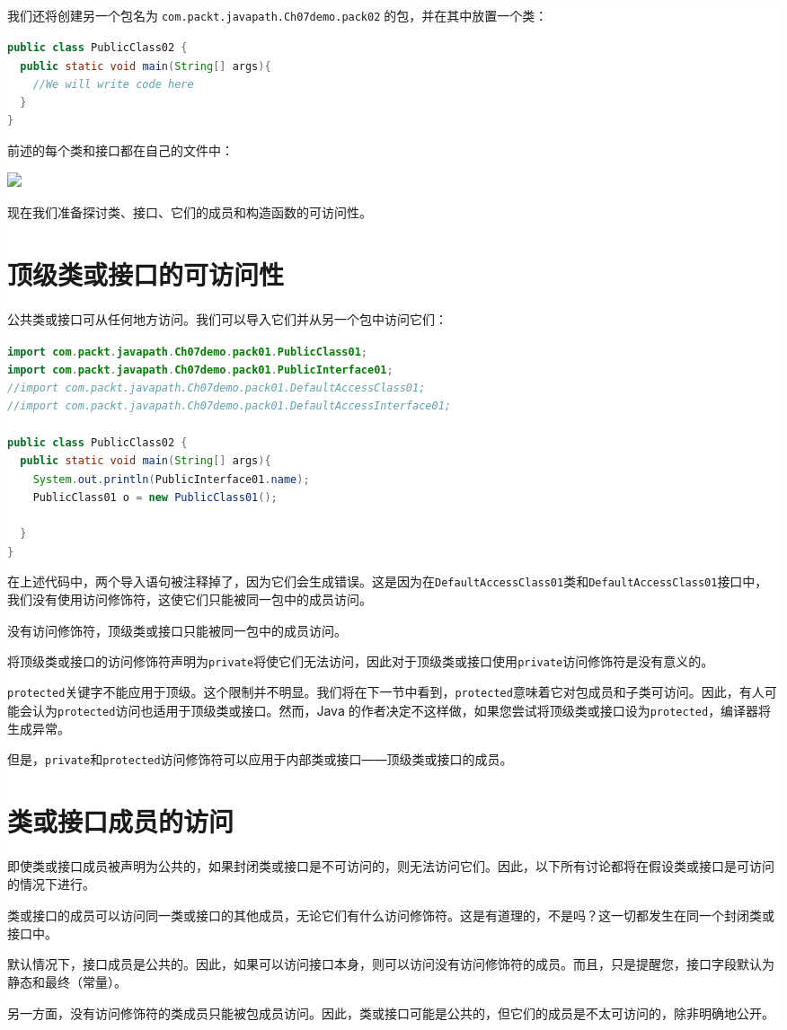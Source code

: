 我们还将创建另一个包名为 `com.packt.javapath.Ch07demo.pack02` 的包，并在其中放置一个类：

```java
public class PublicClass02 {
  public static void main(String[] args){
    //We will write code here
  }
}
```

前述的每个类和接口都在自己的文件中：

![](https://github.com/OpenDocCN/freelearn-java-zh/raw/master/docs/intr-prog-java/img/eac9098f-e718-4bd2-ab43-b02aac7aa66e.png)

现在我们准备探讨类、接口、它们的成员和构造函数的可访问性。

# 顶级类或接口的可访问性

公共类或接口可从任何地方访问。我们可以导入它们并从另一个包中访问它们：

```java
import com.packt.javapath.Ch07demo.pack01.PublicClass01;
import com.packt.javapath.Ch07demo.pack01.PublicInterface01;
//import com.packt.javapath.Ch07demo.pack01.DefaultAccessClass01;
//import com.packt.javapath.Ch07demo.pack01.DefaultAccessInterface01;

public class PublicClass02 {
  public static void main(String[] args){
    System.out.println(PublicInterface01.name);
    PublicClass01 o = new PublicClass01();

  }
}
```

在上述代码中，两个导入语句被注释掉了，因为它们会生成错误。这是因为在`DefaultAccessClass01`类和`DefaultAccessClass01`接口中，我们没有使用访问修饰符，这使它们只能被同一包中的成员访问。

没有访问修饰符，顶级类或接口只能被同一包中的成员访问。

将顶级类或接口的访问修饰符声明为`private`将使它们无法访问，因此对于顶级类或接口使用`private`访问修饰符是没有意义的。

`protected`关键字不能应用于顶级。这个限制并不明显。我们将在下一节中看到，`protected`意味着它对包成员和子类可访问。因此，有人可能会认为`protected`访问也适用于顶级类或接口。然而，Java 的作者决定不这样做，如果您尝试将顶级类或接口设为`protected`，编译器将生成异常。

但是，`private`和`protected`访问修饰符可以应用于内部类或接口——顶级类或接口的成员。

# 类或接口成员的访问

即使类或接口成员被声明为公共的，如果封闭类或接口是不可访问的，则无法访问它们。因此，以下所有讨论都将在假设类或接口是可访问的情况下进行。

类或接口的成员可以访问同一类或接口的其他成员，无论它们有什么访问修饰符。这是有道理的，不是吗？这一切都发生在同一个封闭类或接口中。

默认情况下，接口成员是公共的。因此，如果可以访问接口本身，则可以访问没有访问修饰符的成员。而且，只是提醒您，接口字段默认为静态和最终（常量）。

另一方面，没有访问修饰符的类成员只能被包成员访问。因此，类或接口可能是公共的，但它们的成员是不太可访问的，除非明确地公开。
